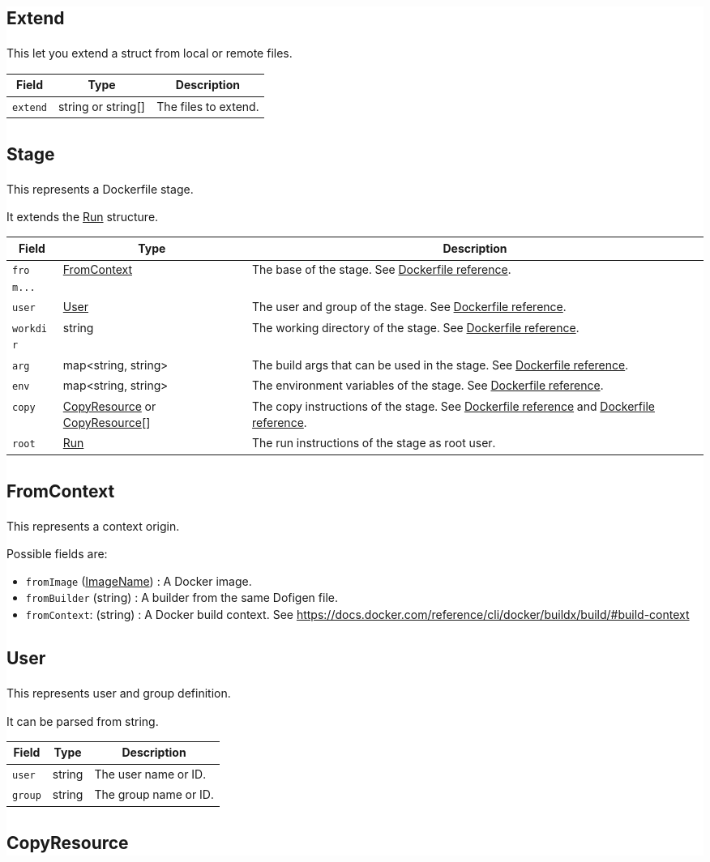 ## Extend

This let you extend a struct from local or remote files.

| Field | Type | Description |
| --- | --- | --- |
| `extend` | string or string[] | The files to extend. |

## Stage

This represents a Dockerfile stage.

It extends the [Run](#run) structure.

| Field | Type | Description |
| --- | --- | --- |
| `from...` | [FromContext](#fromcontext) | The base of the stage. See [Dockerfile reference](https://docs.docker.com/reference/dockerfile/#from). |
| `user` | [User](#user) | The user and group of the stage. See [Dockerfile reference](https://docs.docker.com/reference/dockerfile/#user). |
| `workdir` | string | The working directory of the stage. See [Dockerfile reference](https://docs.docker.com/reference/dockerfile/#workdir). |
| `arg` | map<string, string> | The build args that can be used in the stage. See [Dockerfile reference](https://docs.docker.com/reference/dockerfile/#arg). |
| `env` | map<string, string> | The environment variables of the stage. See [Dockerfile reference](https://docs.docker.com/reference/dockerfile/#env). |
| `copy` | [CopyResource](#copyresource) or [CopyResource](#copyresource)[] | The copy instructions of the stage. See [Dockerfile reference](https://docs.docker.com/reference/dockerfile/#copy) and [Dockerfile reference](https://docs.docker.com/reference/dockerfile/#add). |
| `root` | [Run](#run) | The run instructions of the stage as root user. |

## FromContext

This represents a context origin.

Possible fields are:

- `fromImage` ([ImageName](#imagename)) : A Docker image.
- `fromBuilder` (string) : A builder from the same Dofigen file.
- `fromContext`: (string) : A Docker build context. See https://docs.docker.com/reference/cli/docker/buildx/build/#build-context

## User

This represents user and group definition.

It can be parsed from string.

| Field | Type | Description |
| --- | --- | --- |
| `user` | string | The user name or ID. |
| `group` | string | The group name or ID. |

## CopyResource
